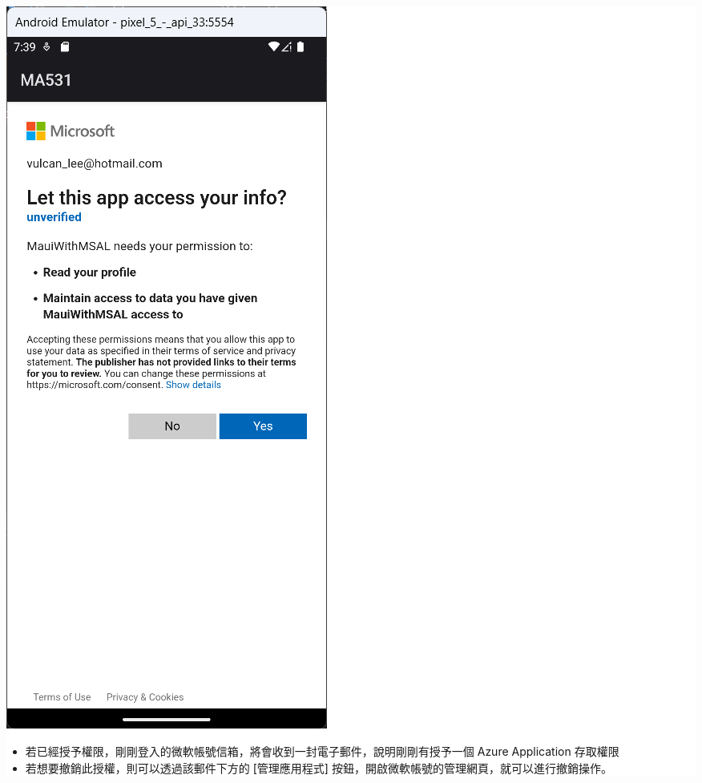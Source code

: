   ![](../Images/0MAUI/Maui9935.png)

* 若已經授予權限，剛剛登入的微軟帳號信箱，將會收到一封電子郵件，說明剛剛有授予一個 Azure Application 存取權限
* 若想要撤銷此授權，則可以透過該郵件下方的 [管理應用程式] 按鈕，開啟微軟帳號的管理網頁，就可以進行撤銷操作。
